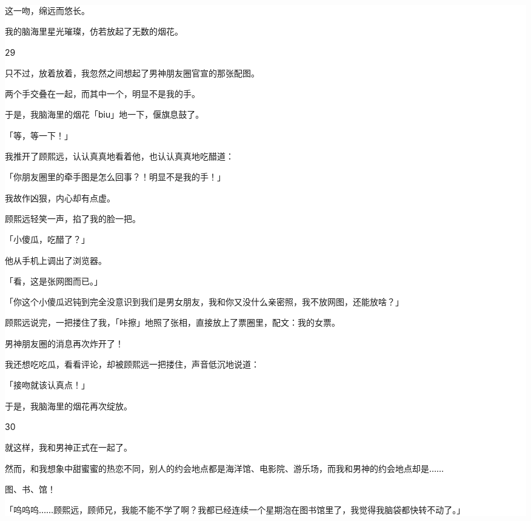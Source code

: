 这一吻，绵远而悠长。


我的脑海里星光璀璨，仿若放起了无数的烟花。


29


只不过，放着放着，我忽然之间想起了男神朋友圈官宣的那张配图。


两个手交叠在一起，而其中一个，明显不是我的手。


于是，我脑海里的烟花「biu」地一下，偃旗息鼓了。


「等，等一下！」


我推开了顾熙远，认认真真地看着他，也认认真真地吃醋道：


「你朋友圈里的牵手图是怎么回事？！明显不是我的手！」


我故作凶狠，内心却有点虚。


顾熙远轻笑一声，掐了我的脸一把。


「小傻瓜，吃醋了？」


他从手机上调出了浏览器。


「看，这是张网图而已。」


「你这个小傻瓜迟钝到完全没意识到我们是男女朋友，我和你又没什么亲密照，我不放网图，还能放啥？」


顾熙远说完，一把搂住了我，「咔擦」地照了张相，直接放上了票圈里，配文：我的女票。


男神朋友圈的消息再次炸开了！


我还想吃吃瓜，看看评论，却被顾熙远一把搂住，声音低沉地说道：


「接吻就该认真点！」


于是，我脑海里的烟花再次绽放。


30


就这样，我和男神正式在一起了。


然而，和我想象中甜蜜蜜的热恋不同，别人的约会地点都是海洋馆、电影院、游乐场，而我和男神的约会地点却是……


图、书、馆！


「呜呜呜……顾熙远，顾师兄，我能不能不学了啊？我都已经连续一个星期泡在图书馆里了，我觉得我脑袋都快转不动了。」
